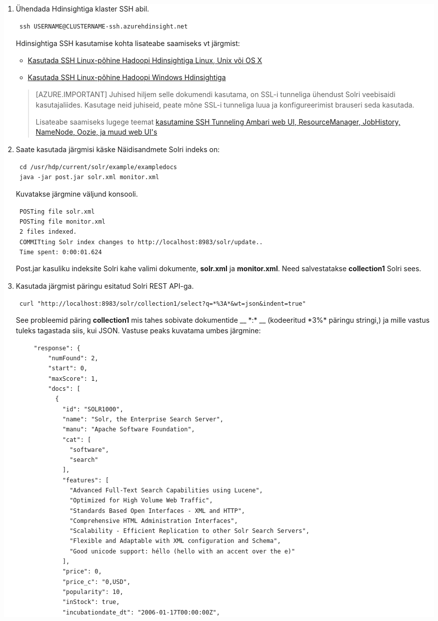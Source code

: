 1. Ühendada Hdinsightiga klaster SSH abil.

        ssh USERNAME@CLUSTERNAME-ssh.azurehdinsight.net

    Hdinsightiga SSH kasutamise kohta lisateabe saamiseks vt järgmist:

    * [Kasutada SSH Linux-põhine Hadoopi Hdinsightiga Linux, Unix või OS X](hdinsight-hadoop-linux-use-ssh-unix.md)

    * [Kasutada SSH Linux-põhine Hadoopi Windows Hdinsightiga](hdinsight-hadoop-linux-use-ssh-windows.md)

    > [AZURE.IMPORTANT] Juhised hiljem selle dokumendi kasutama, on SSL-i tunneliga ühendust Solri veebisaidi kasutajaliides. Kasutage neid juhiseid, peate mõne SSL-i tunneliga luua ja konfigureerimist brauseri seda kasutada.
    >
    > Lisateabe saamiseks lugege teemat [kasutamine SSH Tunneling Ambari web UI, ResourceManager, JobHistory, NameNode, Oozie, ja muud web UI's](hdinsight-linux-ambari-ssh-tunnel.md)

2. Saate kasutada järgmisi käske Näidisandmete Solri indeks on:

        cd /usr/hdp/current/solr/example/exampledocs
        java -jar post.jar solr.xml monitor.xml

    Kuvatakse järgmine väljund konsooli.

        POSTing file solr.xml
        POSTing file monitor.xml
        2 files indexed.
        COMMITting Solr index changes to http://localhost:8983/solr/update..
        Time spent: 0:00:01.624

    Post.jar kasuliku indeksite Solri kahe valimi dokumente, **solr.xml** ja **monitor.xml**. Need salvestatakse __collection1__ Solri sees.

3. Kasutada järgmist päringu esitatud Solri REST API-ga.

        curl "http://localhost:8983/solr/collection1/select?q=*%3A*&wt=json&indent=true"

    See probleemid päring __collection1__ mis tahes sobivate dokumentide __ \*:\* __ (kodeeritud \*3%\* päringu stringi,) ja mille vastus tuleks tagastada siis, kui JSON. Vastuse peaks kuvatama umbes järgmine:

            "response": {
                "numFound": 2,
                "start": 0,
                "maxScore": 1,
                "docs": [
                  {
                    "id": "SOLR1000",
                    "name": "Solr, the Enterprise Search Server",
                    "manu": "Apache Software Foundation",
                    "cat": [
                      "software",
                      "search"
                    ],
                    "features": [
                      "Advanced Full-Text Search Capabilities using Lucene",
                      "Optimized for High Volume Web Traffic",
                      "Standards Based Open Interfaces - XML and HTTP",
                      "Comprehensive HTML Administration Interfaces",
                      "Scalability - Efficient Replication to other Solr Search Servers",
                      "Flexible and Adaptable with XML configuration and Schema",
                      "Good unicode support: héllo (hello with an accent over the e)"
                    ],
                    "price": 0,
                    "price_c": "0,USD",
                    "popularity": 10,
                    "inStock": true,
                    "incubationdate_dt": "2006-01-17T00:00:00Z",

[hdinsight-install-r]: hdinsight-hadoop-r-scripts-linux.md
[hdinsight-cluster-customize]: hdinsight-hadoop-customize-cluster-linux.md